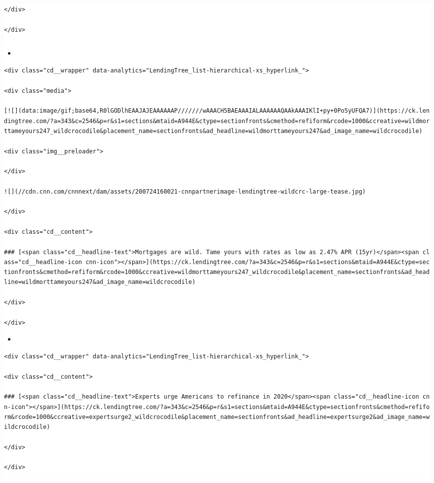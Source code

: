     </div>
    
    </div>

</div>

<div class="column zn__column--idx-1">

  - 
    
    <div class="cd__wrapper" data-analytics="LendingTree_list-hierarchical-xs_hyperlink_">
    
    <div class="media">
    
    [![](data:image/gif;base64,R0lGODlhEAAJAJEAAAAAAP///////wAAACH5BAEAAAIALAAAAAAQAAkAAAIKlI+py+0Po5yUFQA7)](https://ck.lendingtree.com/?a=343&c=2546&p=r&s1=sections&mtaid=A944E&ctype=sectionfronts&cmethod=refiform&rcode=1000&ccreative=wildmorttameyours247_wildcrocodile&placement_name=sectionfronts&ad_headline=wildmorttameyours247&ad_image_name=wildcrocodile)
    
    <div class="img__preloader">
    
    </div>
    
    ![](//cdn.cnn.com/cnnnext/dam/assets/200724160021-cnnpartnerimage-lendingtree-wildcrc-large-tease.jpg)
    
    </div>
    
    <div class="cd__content">
    
    ### [<span class="cd__headline-text">Mortgages are wild. Tame yours with rates as low as 2.47% APR (15yr)</span><span class="cd__headline-icon cnn-icon"></span>](https://ck.lendingtree.com/?a=343&c=2546&p=r&s1=sections&mtaid=A944E&ctype=sectionfronts&cmethod=refiform&rcode=1000&ccreative=wildmorttameyours247_wildcrocodile&placement_name=sectionfronts&ad_headline=wildmorttameyours247&ad_image_name=wildcrocodile)
    
    </div>
    
    </div>

  - 
    
    <div class="cd__wrapper" data-analytics="LendingTree_list-hierarchical-xs_hyperlink_">
    
    <div class="cd__content">
    
    ### [<span class="cd__headline-text">Experts urge Americans to refinance in 2020</span><span class="cd__headline-icon cnn-icon"></span>](https://ck.lendingtree.com/?a=343&c=2546&p=r&s1=sections&mtaid=A944E&ctype=sectionfronts&cmethod=refiform&rcode=1000&ccreative=expertsurge2_wildcrocodile&placement_name=sectionfronts&ad_headline=expertsurge2&ad_image_name=wildcrocodile)
    
    </div>
    
    </div>
